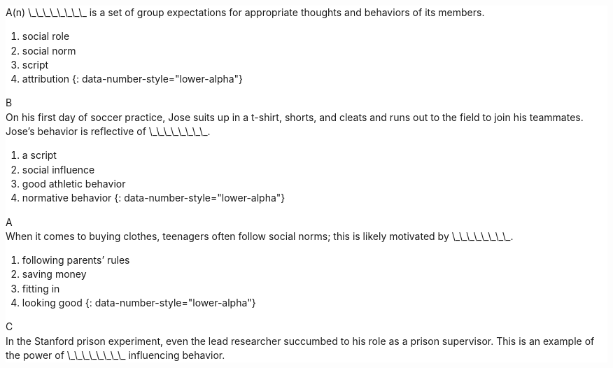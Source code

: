<div data-type="exercise" class="exercise">
<div data-type="problem" class="problem" markdown="1">
A(n) \_\_\_\_\_\_\_\_ is a set of group expectations for appropriate thoughts and behaviors of its members.

1.  social role
2.  social norm
3.  script
4.  attribution
{: data-number-style="lower-alpha"}

</div>
<div data-type="solution" class="solution" markdown="1">
B

</div>
</div>

<div data-type="exercise" class="exercise">
<div data-type="problem" class="problem" markdown="1">
On his first day of soccer practice, Jose suits up in a t-shirt, shorts, and cleats and runs out to the field to join his teammates. Jose’s behavior is reflective of \_\_\_\_\_\_\_\_.

1.  a script
2.  social influence
3.  good athletic behavior
4.  normative behavior
{: data-number-style="lower-alpha"}

</div>
<div data-type="solution" class="solution" markdown="1">
A

</div>
</div>

<div data-type="exercise" class="exercise">
<div data-type="problem" class="problem" markdown="1">
When it comes to buying clothes, teenagers often follow social norms; this is likely motivated by \_\_\_\_\_\_\_\_.

1.  following parents’ rules
2.  saving money
3.  fitting in
4.  looking good
{: data-number-style="lower-alpha"}

</div>
<div data-type="solution" class="solution" markdown="1">
C

</div>
</div>

<div data-type="exercise" class="exercise">
<div data-type="problem" class="problem" markdown="1">
In the Stanford prison experiment, even the lead researcher succumbed to his role as a prison supervisor. This is an example of the power of \_\_\_\_\_\_\_\_ influencing behavior.

